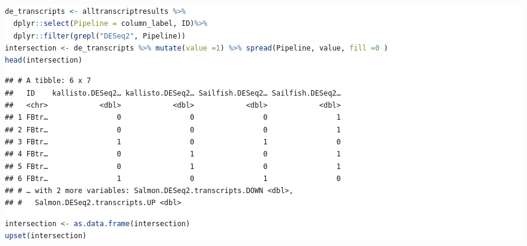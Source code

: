 ``` r
de_transcripts <- alltranscriptresults %>% 
  dplyr::select(Pipeline = column_label, ID)%>%
  dplyr::filter(grepl("DESeq2", Pipeline))
intersection <- de_transcripts %>% mutate(value =1) %>% spread(Pipeline, value, fill =0 )
head(intersection)
```

    ## # A tibble: 6 x 7
    ##   ID    kallisto.DESeq2… kallisto.DESeq2… Sailfish.DESeq2… Sailfish.DESeq2…
    ##   <chr>            <dbl>            <dbl>            <dbl>            <dbl>
    ## 1 FBtr…                0                0                0                1
    ## 2 FBtr…                0                0                0                1
    ## 3 FBtr…                1                0                1                0
    ## 4 FBtr…                0                1                0                1
    ## 5 FBtr…                0                1                0                1
    ## 6 FBtr…                1                0                1                0
    ## # … with 2 more variables: Salmon.DESeq2.transcripts.DOWN <dbl>,
    ## #   Salmon.DESeq2.transcripts.UP <dbl>

``` r
intersection <- as.data.frame(intersection)
upset(intersection)
```
